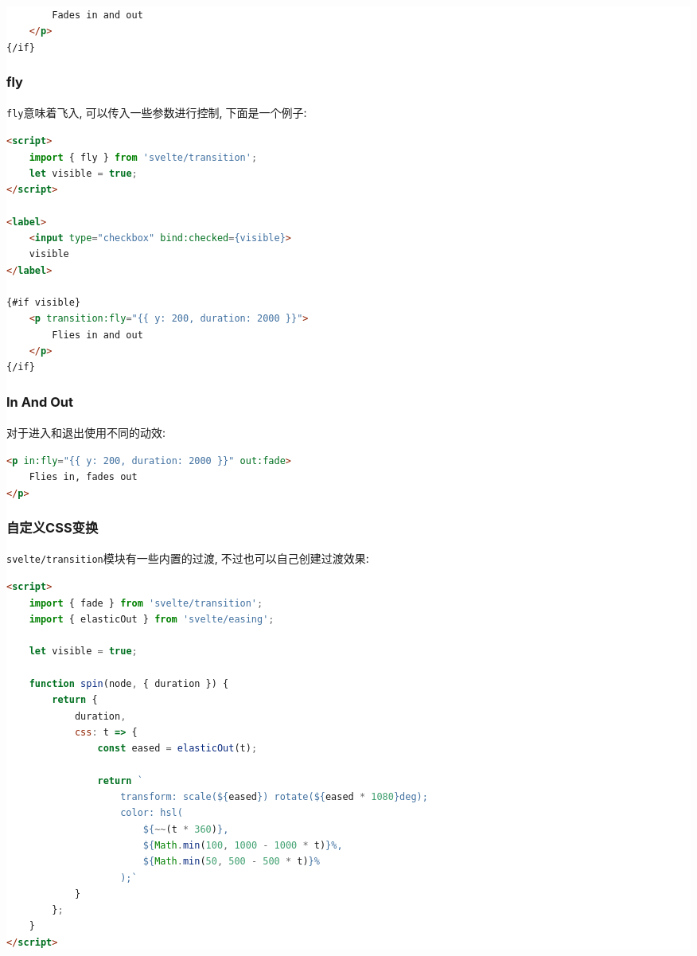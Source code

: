 ```html
		Fades in and out
	</p>
{/if}
```

### fly

`fly`意味着飞入, 可以传入一些参数进行控制, 下面是一个例子:

```html
<script>
	import { fly } from 'svelte/transition';
	let visible = true;
</script>

<label>
	<input type="checkbox" bind:checked={visible}>
	visible
</label>

{#if visible}
	<p transition:fly="{{ y: 200, duration: 2000 }}">
		Flies in and out
	</p>
{/if}
```

### In And Out

对于进入和退出使用不同的动效:

```html
<p in:fly="{{ y: 200, duration: 2000 }}" out:fade>
	Flies in, fades out
</p>
```

### 自定义CSS变换

`svelte/transition`模块有一些内置的过渡, 不过也可以自己创建过渡效果:

```html
<script>
	import { fade } from 'svelte/transition';
	import { elasticOut } from 'svelte/easing';

	let visible = true;

	function spin(node, { duration }) {
		return {
			duration,
			css: t => {
				const eased = elasticOut(t);

				return `
					transform: scale(${eased}) rotate(${eased * 1080}deg);
					color: hsl(
						${~~(t * 360)},
						${Math.min(100, 1000 - 1000 * t)}%,
						${Math.min(50, 500 - 500 * t)}%
					);`
			}
		};
	}
</script>

```